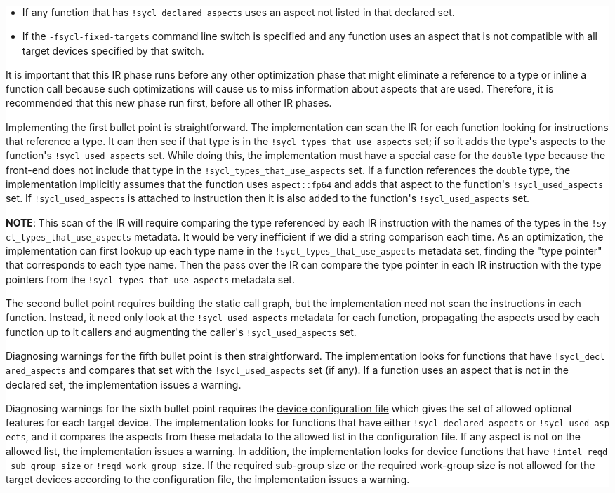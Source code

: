 * If any function that has `!sycl_declared_aspects` uses an aspect not listed in
  that declared set.

* If the `-fsycl-fixed-targets` command line switch is specified and any
  function uses an aspect that is not compatible with all target devices
  specified by that switch.

It is important that this IR phase runs before any other optimization phase
that might eliminate a reference to a type or inline a function call because
such optimizations will cause us to miss information about aspects that are
used.  Therefore, it is recommended that this new phase run first, before all
other IR phases.

Implementing the first bullet point is straightforward.  The implementation can
scan the IR for each function looking for instructions that reference a type.
It can then see if that type is in the `!sycl_types_that_use_aspects` set; if
so it adds the type's aspects to the function's `!sycl_used_aspects` set.
While doing this, the implementation must have a special case for the `double`
type because the front-end does not include that type in the
`!sycl_types_that_use_aspects` set.  If a function references the `double`
type, the implementation implicitly assumes that the function uses
`aspect::fp64` and adds that aspect to the function's `!sycl_used_aspects`
set. If `!sycl_used_aspects` is attached to instruction then it is also added
to the function's `!sycl_used_aspects` set.

**NOTE**: This scan of the IR will require comparing the type referenced by
each IR instruction with the names of the types in the
`!sycl_types_that_use_aspects` metadata.  It would be very inefficient if we
did a string comparison each time.  As an optimization, the implementation can
first lookup up each type name in the `!sycl_types_that_use_aspects` metadata
set, finding the "type pointer" that corresponds to each type name.  Then the
pass over the IR can compare the type pointer in each IR instruction with the
type pointers from the `!sycl_types_that_use_aspects` metadata set.

The second bullet point requires building the static call graph, but the
implementation need not scan the instructions in each function.  Instead, it
need only look at the `!sycl_used_aspects` metadata for each function,
propagating the aspects used by each function up to it callers and augmenting
the caller's `!sycl_used_aspects` set.

Diagnosing warnings for the fifth bullet point is then straightforward.  The
implementation looks for functions that have `!sycl_declared_aspects` and
compares that set with the `!sycl_used_aspects` set (if any).  If a function
uses an aspect that is not in the declared set, the implementation issues a
warning.

Diagnosing warnings for the sixth bullet point requires the [device
configuration file][7] which gives the set of allowed optional features for
each target device.  The implementation looks for functions that have either
`!sycl_declared_aspects` or `!sycl_used_aspects`, and it compares the aspects
from these metadata to the allowed list in the configuration file.  If any
aspect is not on the allowed list, the implementation issues a warning.  In
addition, the implementation looks for device functions that have
`!intel_reqd_sub_group_size` or `!reqd_work_group_size`.  If the required
sub-group size or the required work-group size is not allowed for the target
devices according to the configuration file, the implementation issues a
warning.


[1]: <https://www.khronos.org/registry/SYCL/specs/sycl-2020/html/sycl-2020.html#sec:optional-kernel-features>
[2]: <https://www.khronos.org/registry/SYCL/specs/sycl-2020/html/sycl-2020.html#sec:kernel.attributes>
[3]: <https://www.khronos.org/registry/SYCL/specs/sycl-2020/html/sycl-2020.html#_device_function_attributes>
[4]: <SharedLibraries.md>
[5]: <../extensions/experimental/sycl_ext_oneapi_device_global.asciidoc#properties-for-device-global-variables>
[6]: <#appendix-adding-an-attribute-to-8-byte-atomic_ref>
[7]: <#device-configuration-file>
[10]: <DeviceAspectTraitDesign.md>
[8]: <../extensions/experimental/sycl_ext_oneapi_device_architecture.asciidoc>
[9]: <#changes-to-dpc-headers>